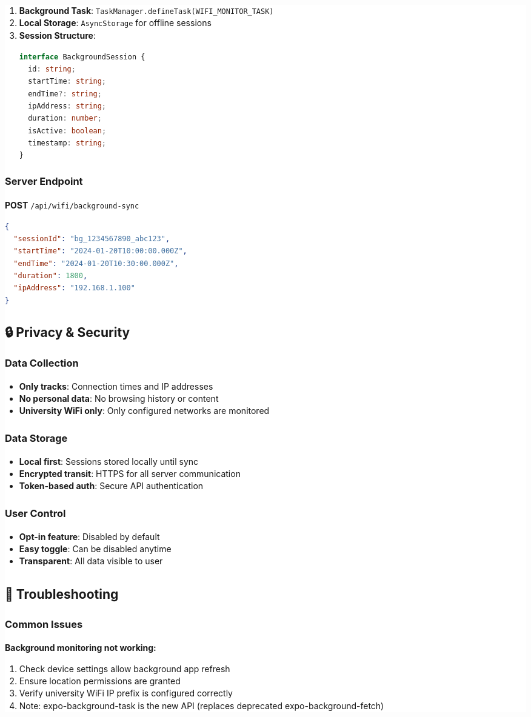 1. **Background Task**: `TaskManager.defineTask(WIFI_MONITOR_TASK)`
2. **Local Storage**: `AsyncStorage` for offline sessions
3. **Session Structure**:
   ```typescript
   interface BackgroundSession {
     id: string;
     startTime: string;
     endTime?: string;
     ipAddress: string;
     duration: number;
     isActive: boolean;
     timestamp: string;
   }
   ```

### Server Endpoint

**POST** `/api/wifi/background-sync`
```json
{
  "sessionId": "bg_1234567890_abc123",
  "startTime": "2024-01-20T10:00:00.000Z",
  "endTime": "2024-01-20T10:30:00.000Z",
  "duration": 1800,
  "ipAddress": "192.168.1.100"
}
```

## 🔒 Privacy & Security

### Data Collection
- **Only tracks**: Connection times and IP addresses
- **No personal data**: No browsing history or content
- **University WiFi only**: Only configured networks are monitored

### Data Storage
- **Local first**: Sessions stored locally until sync
- **Encrypted transit**: HTTPS for all server communication
- **Token-based auth**: Secure API authentication

### User Control
- **Opt-in feature**: Disabled by default
- **Easy toggle**: Can be disabled anytime
- **Transparent**: All data visible to user

## 🐛 Troubleshooting

### Common Issues

**Background monitoring not working:**
1. Check device settings allow background app refresh
2. Ensure location permissions are granted
3. Verify university WiFi IP prefix is configured correctly
4. Note: expo-background-task is the new API (replaces deprecated expo-background-fetch)
